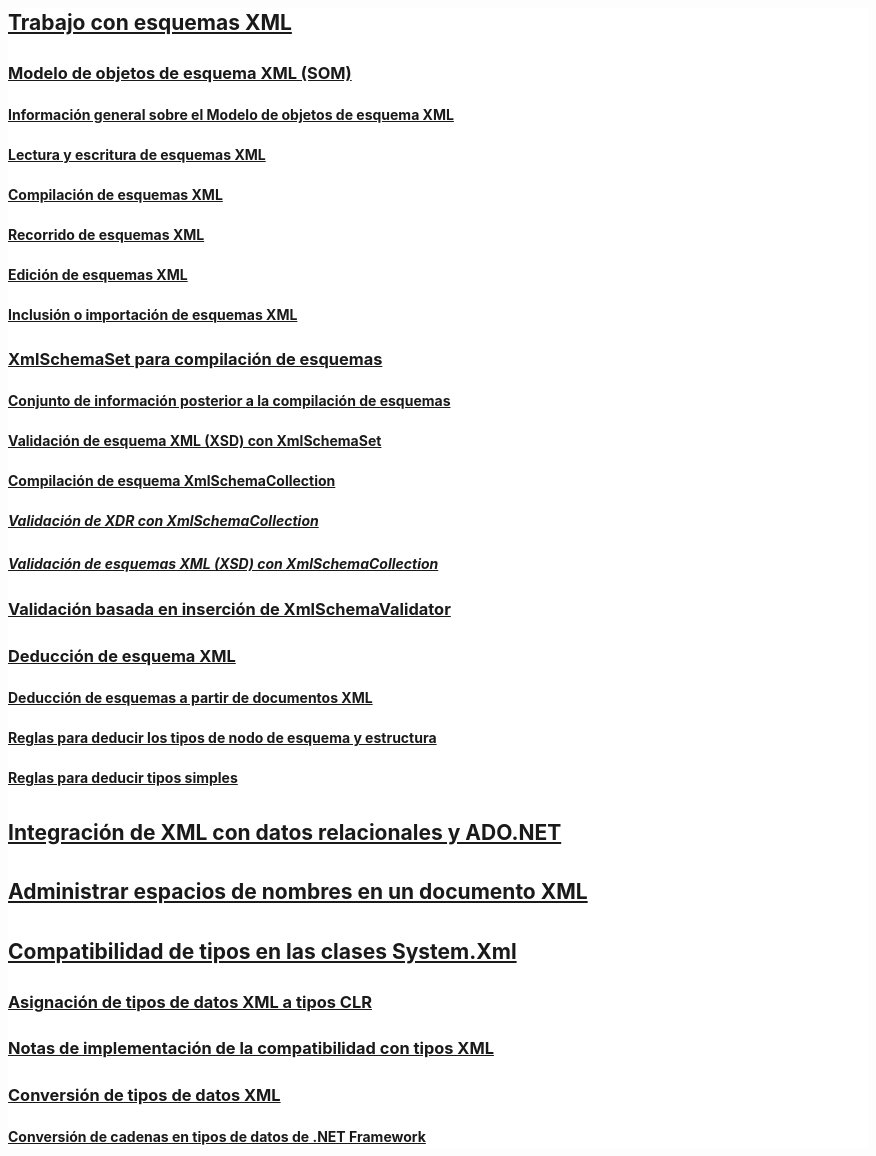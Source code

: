 ## [Trabajo con esquemas XML](working-with-xml-schemas.md)
### [Modelo de objetos de esquema XML (SOM)](xml-schema-object-model-som.md)
#### [Información general sobre el Modelo de objetos de esquema XML](xml-schema-object-model-overview.md)
#### [Lectura y escritura de esquemas XML](reading-and-writing-xml-schemas.md)
#### [Compilación de esquemas XML](building-xml-schemas.md)
#### [Recorrido de esquemas XML](traversing-xml-schemas.md)
#### [Edición de esquemas XML](editing-xml-schemas.md)
#### [Inclusión o importación de esquemas XML](including-or-importing-xml-schemas.md)
### [XmlSchemaSet para compilación de esquemas](xmlschemaset-for-schema-compilation.md)
#### [Conjunto de información posterior a la compilación de esquemas](post-schema-compilation-infoset.md)
#### [Validación de esquema XML (XSD) con XmlSchemaSet](xml-schema-xsd-validation-with-xmlschemaset.md)
#### [Compilación de esquema XmlSchemaCollection](xmlschemacollection-schema-compilation.md)
##### [Validación de XDR con XmlSchemaCollection](xdr-validation-with-xmlschemacollection.md)
##### [Validación de esquemas XML (XSD) con XmlSchemaCollection](xml-schema-xsd-validation-with-xmlschemacollection.md)
### [Validación basada en inserción de XmlSchemaValidator](xmlschemavalidator-push-based-validation.md)
### [Deducción de esquema XML](inferring-an-xml-schema.md)
#### [Deducción de esquemas a partir de documentos XML](inferring-schemas-from-xml-documents.md)
#### [Reglas para deducir los tipos de nodo de esquema y estructura](rules-for-inferring-schema-node-types-and-structure.md)
#### [Reglas para deducir tipos simples](rules-for-inferring-simple-types.md)
## [Integración de XML con datos relacionales y ADO.NET](xml-integration-with-relational-data-and-adonet.md)
## [Administrar espacios de nombres en un documento XML](managing-namespaces-in-an-xml-document.md)
## [Compatibilidad de tipos en las clases System.Xml](type-support-in-the-system-xml-classes.md)
### [Asignación de tipos de datos XML a tipos CLR](mapping-xml-data-types-to-clr-types.md)
### [Notas de implementación de la compatibilidad con tipos XML](xml-type-support-implementation-notes.md)
### [Conversión de tipos de datos XML](conversion-of-xml-data-types.md)
#### [Conversión de cadenas en tipos de datos de .NET Framework](converting-strings-to-dotnet-data-types.md)